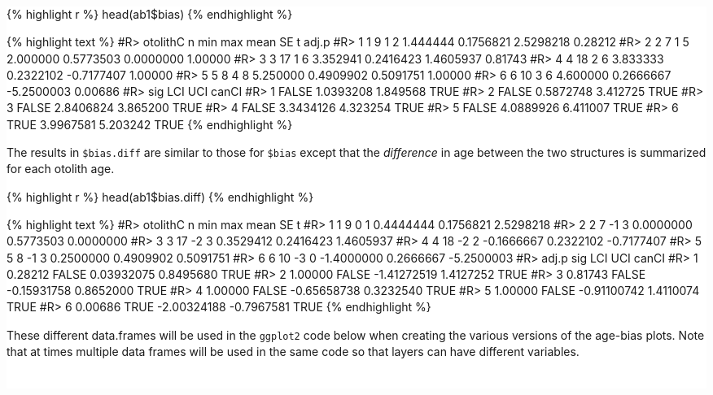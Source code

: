 
{% highlight r %}
head(ab1$bias)
{% endhighlight %}



{% highlight text %}
#R>   otolithC  n min max     mean        SE          t   adj.p
#R> 1        1  9   1   2 1.444444 0.1756821  2.5298218 0.28212
#R> 2        2  7   1   5 2.000000 0.5773503  0.0000000 1.00000
#R> 3        3 17   1   6 3.352941 0.2416423  1.4605937 0.81743
#R> 4        4 18   2   6 3.833333 0.2322102 -0.7177407 1.00000
#R> 5        5  8   4   8 5.250000 0.4909902  0.5091751 1.00000
#R> 6        6 10   3   6 4.600000 0.2666667 -5.2500003 0.00686
#R>     sig       LCI      UCI canCI
#R> 1 FALSE 1.0393208 1.849568  TRUE
#R> 2 FALSE 0.5872748 3.412725  TRUE
#R> 3 FALSE 2.8406824 3.865200  TRUE
#R> 4 FALSE 3.3434126 4.323254  TRUE
#R> 5 FALSE 4.0889926 6.411007  TRUE
#R> 6  TRUE 3.9967581 5.203242  TRUE
{% endhighlight %}

The results in `$bias.diff` are similar to those for `$bias` except that the *difference* in age between the two structures is summarized for each otolith age.


{% highlight r %}
head(ab1$bias.diff)
{% endhighlight %}



{% highlight text %}
#R>   otolithC  n min max       mean        SE          t
#R> 1        1  9   0   1  0.4444444 0.1756821  2.5298218
#R> 2        2  7  -1   3  0.0000000 0.5773503  0.0000000
#R> 3        3 17  -2   3  0.3529412 0.2416423  1.4605937
#R> 4        4 18  -2   2 -0.1666667 0.2322102 -0.7177407
#R> 5        5  8  -1   3  0.2500000 0.4909902  0.5091751
#R> 6        6 10  -3   0 -1.4000000 0.2666667 -5.2500003
#R>     adj.p   sig         LCI        UCI canCI
#R> 1 0.28212 FALSE  0.03932075  0.8495680  TRUE
#R> 2 1.00000 FALSE -1.41272519  1.4127252  TRUE
#R> 3 0.81743 FALSE -0.15931758  0.8652000  TRUE
#R> 4 1.00000 FALSE -0.65658738  0.3232540  TRUE
#R> 5 1.00000 FALSE -0.91100742  1.4110074  TRUE
#R> 6 0.00686  TRUE -2.00324188 -0.7967581  TRUE
{% endhighlight %}

These different data.frames will be used in the `ggplot2` code below when creating the various versions of the age-bias plots. Note that at times multiple data frames will be used in the same code so that layers can have different variables.

&nbsp;
